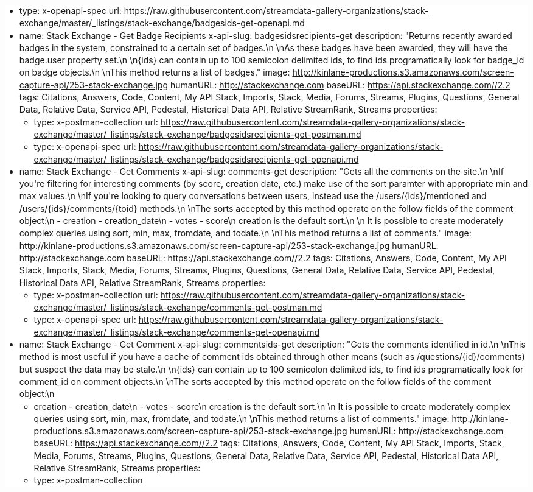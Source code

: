   - type: x-openapi-spec
    url: https://raw.githubusercontent.com/streamdata-gallery-organizations/stack-exchange/master/_listings/stack-exchange/badgesids-get-openapi.md
- name: Stack Exchange - Get Badge Recipients
  x-api-slug: badgesidsrecipients-get
  description: "Returns recently awarded badges in the system, constrained to a certain
    set of badges.\n \nAs these badges have been awarded, they will have the badge.user
    property set.\n \n{ids} can contain up to 100 semicolon delimited ids, to find
    ids programatically look for badge_id on badge objects.\n \nThis method returns
    a list of badges."
  image: http://kinlane-productions.s3.amazonaws.com/screen-capture-api/253-stack-exchange.jpg
  humanURL: http://stackexchange.com
  baseURL: https://api.stackexchange.com//2.2
  tags: Citations, Answers, Code, Content, My API Stack, Imports, Stack, Media, Forums,
    Streams, Plugins, Questions, General Data, Relative Data, Service API, Pedestal,
    Historical Data API, Relative StreamRank, Streams
  properties:
  - type: x-postman-collection
    url: https://raw.githubusercontent.com/streamdata-gallery-organizations/stack-exchange/master/_listings/stack-exchange/badgesidsrecipients-get-postman.md
  - type: x-openapi-spec
    url: https://raw.githubusercontent.com/streamdata-gallery-organizations/stack-exchange/master/_listings/stack-exchange/badgesidsrecipients-get-openapi.md
- name: Stack Exchange - Get Comments
  x-api-slug: comments-get
  description: "Gets all the comments on the site.\n \nIf you're filtering for interesting
    comments (by score, creation date, etc.) make use of the sort paramter with appropriate
    min and max values.\n \nIf you're looking to query conversations between users,
    instead use the /users/{ids}/mentioned and /users/{ids}/comments/{toid} methods.\n
    \nThe sorts accepted by this method operate on the follow fields of the comment
    object:\n - creation - creation_date\n - votes - score\n  creation is the default
    sort.\n \n It is possible to create moderately complex queries using sort, min,
    max, fromdate, and todate.\n \nThis method returns a list of comments."
  image: http://kinlane-productions.s3.amazonaws.com/screen-capture-api/253-stack-exchange.jpg
  humanURL: http://stackexchange.com
  baseURL: https://api.stackexchange.com//2.2
  tags: Citations, Answers, Code, Content, My API Stack, Imports, Stack, Media, Forums,
    Streams, Plugins, Questions, General Data, Relative Data, Service API, Pedestal,
    Historical Data API, Relative StreamRank, Streams
  properties:
  - type: x-postman-collection
    url: https://raw.githubusercontent.com/streamdata-gallery-organizations/stack-exchange/master/_listings/stack-exchange/comments-get-postman.md
  - type: x-openapi-spec
    url: https://raw.githubusercontent.com/streamdata-gallery-organizations/stack-exchange/master/_listings/stack-exchange/comments-get-openapi.md
- name: Stack Exchange - Get Comment
  x-api-slug: commentsids-get
  description: "Gets the comments identified in id.\n \nThis method is most useful
    if you have a cache of comment ids obtained through other means (such as /questions/{id}/comments)
    but suspect the data may be stale.\n \n{ids} can contain up to 100 semicolon delimited
    ids, to find ids programatically look for comment_id on comment objects.\n \nThe
    sorts accepted by this method operate on the follow fields of the comment object:\n
    - creation - creation_date\n - votes - score\n  creation is the default sort.\n
    \n It is possible to create moderately complex queries using sort, min, max, fromdate,
    and todate.\n \nThis method returns a list of comments."
  image: http://kinlane-productions.s3.amazonaws.com/screen-capture-api/253-stack-exchange.jpg
  humanURL: http://stackexchange.com
  baseURL: https://api.stackexchange.com//2.2
  tags: Citations, Answers, Code, Content, My API Stack, Imports, Stack, Media, Forums,
    Streams, Plugins, Questions, General Data, Relative Data, Service API, Pedestal,
    Historical Data API, Relative StreamRank, Streams
  properties:
  - type: x-postman-collection